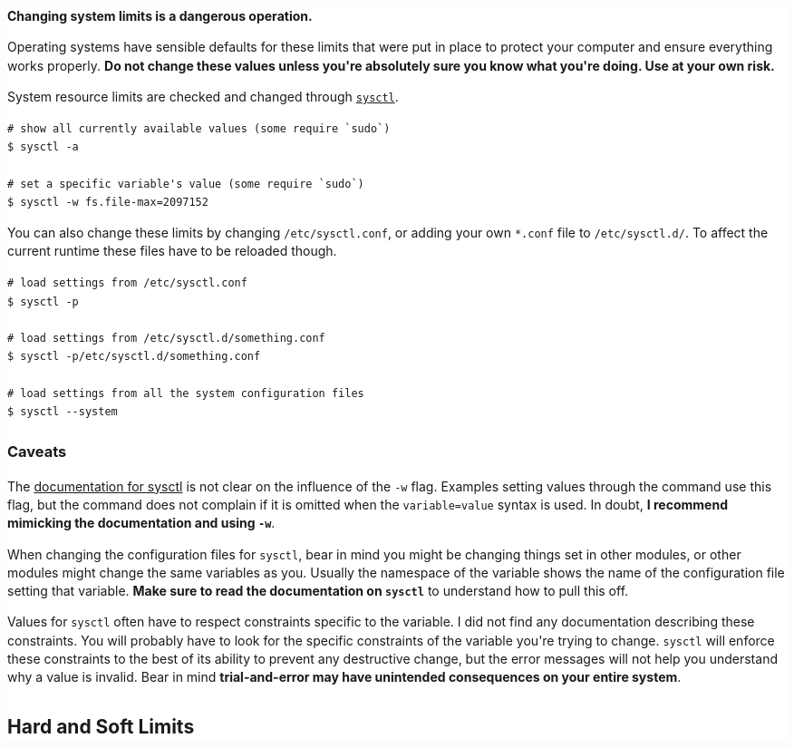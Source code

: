 **Changing system limits is a dangerous operation.**

Operating systems have sensible defaults for these limits that were put in
place to protect your computer and ensure everything works properly. **Do not
change these values unless you're absolutely sure you know what you're doing.
Use at your own risk.**

System resource limits are checked and changed through [`sysctl`][sysctl].

```shell
# show all currently available values (some require `sudo`)
$ sysctl -a

# set a specific variable's value (some require `sudo`)
$ sysctl -w fs.file-max=2097152
```

You can also change these limits by changing `/etc/sysctl.conf`, or adding your
own `*.conf` file to `/etc/sysctl.d/`. To affect the current runtime these
files have to be reloaded though.

```shell
# load settings from /etc/sysctl.conf
$ sysctl -p

# load settings from /etc/sysctl.d/something.conf
$ sysctl -p/etc/sysctl.d/something.conf

# load settings from all the system configuration files
$ sysctl --system
```


### Caveats

The [documentation for sysctl][sysctl] is not clear on the influence of the
`-w` flag. Examples setting values through the command use this flag, but the
command does not complain if it is omitted when the `variable=value` syntax is
used. In doubt, **I recommend mimicking the documentation and using `-w`**.

When changing the configuration files for `sysctl`, bear in mind you might be
changing things set in other modules, or other modules might change the same
variables as you. Usually the namespace of the variable shows the name of the
configuration file setting that variable. **Make sure to read the documentation
on `sysctl`** to understand how to pull this off.

Values for `sysctl` often have to respect constraints specific to the variable.
I did not find any documentation describing these constraints. You will
probably have to look for the specific constraints of the variable you're
trying to change. `sysctl` will enforce these constraints to the best of its
ability to prevent any destructive change, but the error messages will not help
you understand why a value is invalid. Bear in mind **trial-and-error may have
unintended consequences on your entire system**.


## Hard and Soft Limits


[prlimit]: https://man7.org/linux/man-pages/man1/prlimit.1.html
[pgrep]: https://man7.org/linux/man-pages/man1/pgrep.1.html
[ps]: https://www.man7.org/linux/man-pages/man1/ps.1.html
[limits.conf]: https://man7.org/linux/man-pages/man5/limits.conf.5.html
[ulimit]: https://www.gnu.org/software/bash/manual/html_node/Bash-Builtins.html
[pam_limits]: https://www.man7.org/linux/man-pages/man8/pam_limits.8.html
[daemon]: https://en.wikipedia.org/wiki/Daemon_(computing)
[systemd]: https://freedesktop.org/wiki/Software/systemd/
[sysctl]: https://www.man7.org/linux/man-pages/man8/sysctl.8.html
[mitosis]: https://www.yourgenome.org/facts/what-is-mitosis
[fork]: https://man7.org/linux/man-pages/man2/fork.2.html
[fork bomb]: https://en.wikipedia.org/wiki/Fork_bomb
[Twitter]: https://twitter.com/iampfac